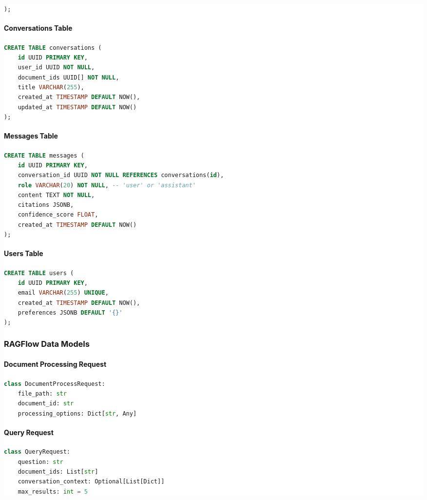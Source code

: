 ```sql
);
```

#### Conversations Table
```sql
CREATE TABLE conversations (
    id UUID PRIMARY KEY,
    user_id UUID NOT NULL,
    document_ids UUID[] NOT NULL,
    title VARCHAR(255),
    created_at TIMESTAMP DEFAULT NOW(),
    updated_at TIMESTAMP DEFAULT NOW()
);
```

#### Messages Table
```sql
CREATE TABLE messages (
    id UUID PRIMARY KEY,
    conversation_id UUID NOT NULL REFERENCES conversations(id),
    role VARCHAR(20) NOT NULL, -- 'user' or 'assistant'
    content TEXT NOT NULL,
    citations JSONB,
    confidence_score FLOAT,
    created_at TIMESTAMP DEFAULT NOW()
);
```

#### Users Table
```sql
CREATE TABLE users (
    id UUID PRIMARY KEY,
    email VARCHAR(255) UNIQUE,
    created_at TIMESTAMP DEFAULT NOW(),
    preferences JSONB DEFAULT '{}'
);
```

### RAGFlow Data Models

#### Document Processing Request
```python
class DocumentProcessRequest:
    file_path: str
    document_id: str
    processing_options: Dict[str, Any]
```

#### Query Request
```python
class QueryRequest:
    question: str
    document_ids: List[str]
    conversation_context: Optional[List[Dict]]
    max_results: int = 5
```
